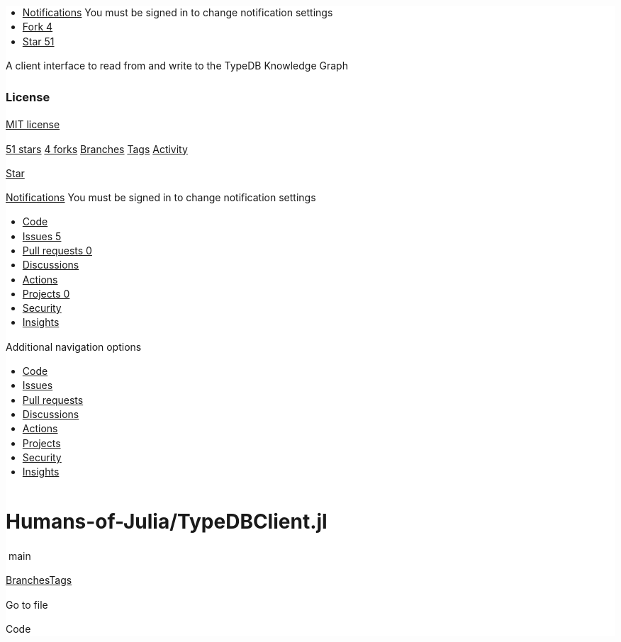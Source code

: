 *   [Notifications](https://github.com/login?return_to=%2FHumans-of-Julia%2FTypeDBClient.jl) You must be signed in to change notification settings
*   [Fork 4](https://github.com/login?return_to=%2FHumans-of-Julia%2FTypeDBClient.jl)
*   [Star 51](https://github.com/login?return_to=%2FHumans-of-Julia%2FTypeDBClient.jl)
    

A client interface to read from and write to the TypeDB Knowledge Graph

### License

[MIT license](https://github.com/Humans-of-Julia/TypeDBClient.jl/blob/main/LICENSE)

[51 stars](https://github.com/Humans-of-Julia/TypeDBClient.jl/stargazers) [4 forks](https://github.com/Humans-of-Julia/TypeDBClient.jl/forks) [Branches](https://github.com/Humans-of-Julia/TypeDBClient.jl/branches) [Tags](https://github.com/Humans-of-Julia/TypeDBClient.jl/tags) [Activity](https://github.com/Humans-of-Julia/TypeDBClient.jl/activity)

[Star](https://github.com/login?return_to=%2FHumans-of-Julia%2FTypeDBClient.jl)

[Notifications](https://github.com/login?return_to=%2FHumans-of-Julia%2FTypeDBClient.jl) You must be signed in to change notification settings

*   [Code](https://github.com/Humans-of-Julia/TypeDBClient.jl)
*   [Issues 5](https://github.com/Humans-of-Julia/TypeDBClient.jl/issues)
*   [Pull requests 0](https://github.com/Humans-of-Julia/TypeDBClient.jl/pulls)
*   [Discussions](https://github.com/Humans-of-Julia/TypeDBClient.jl/discussions)
*   [Actions](https://github.com/Humans-of-Julia/TypeDBClient.jl/actions)
*   [Projects 0](https://github.com/Humans-of-Julia/TypeDBClient.jl/projects)
*   [Security](https://github.com/Humans-of-Julia/TypeDBClient.jl/security)
*   [Insights](https://github.com/Humans-of-Julia/TypeDBClient.jl/pulse)

Additional navigation options

*   [Code](https://github.com/Humans-of-Julia/TypeDBClient.jl)
*   [Issues](https://github.com/Humans-of-Julia/TypeDBClient.jl/issues)
*   [Pull requests](https://github.com/Humans-of-Julia/TypeDBClient.jl/pulls)
*   [Discussions](https://github.com/Humans-of-Julia/TypeDBClient.jl/discussions)
*   [Actions](https://github.com/Humans-of-Julia/TypeDBClient.jl/actions)
*   [Projects](https://github.com/Humans-of-Julia/TypeDBClient.jl/projects)
*   [Security](https://github.com/Humans-of-Julia/TypeDBClient.jl/security)
*   [Insights](https://github.com/Humans-of-Julia/TypeDBClient.jl/pulse)

Humans-of-Julia/TypeDBClient.jl
===============================

  

 main

[Branches](https://github.com/Humans-of-Julia/TypeDBClient.jl/branches)[Tags](https://github.com/Humans-of-Julia/TypeDBClient.jl/tags)

[](https://github.com/Humans-of-Julia/TypeDBClient.jl/branches)[](https://github.com/Humans-of-Julia/TypeDBClient.jl/tags)

Go to file

Code
